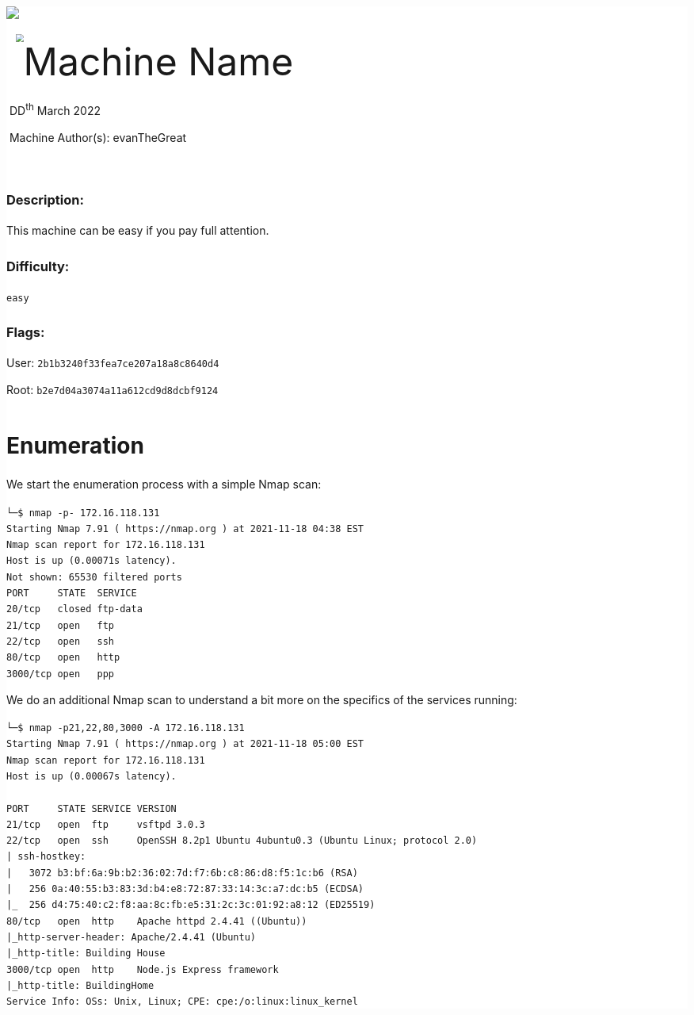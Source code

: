 ![](assets/images/banner.png)



<img src="assets/images/htb.png" style="margin-left: 20px; zoom: 60%;" align=left />    	<font size="10">Machine Name</font>

​		DD<sup>th</sup> March 2022

​		Machine Author(s): evanTheGreat

​		

 



### Description:

This machine can be easy if you pay full attention. 

### Difficulty:

`easy`

### Flags:

User: `2b1b3240f33fea7ce207a18a8c8640d4`

Root: `b2e7d04a3074a11a612cd9d8dcbf9124`

# Enumeration

We start the enumeration process with a simple Nmap scan:
```
└─$ nmap -p- 172.16.118.131  
Starting Nmap 7.91 ( https://nmap.org ) at 2021-11-18 04:38 EST
Nmap scan report for 172.16.118.131
Host is up (0.00071s latency).
Not shown: 65530 filtered ports
PORT     STATE  SERVICE
20/tcp   closed ftp-data
21/tcp   open   ftp
22/tcp   open   ssh
80/tcp   open   http
3000/tcp open   ppp
```

We do an additional Nmap scan to understand a bit more on the specifics of the services running:
```
└─$ nmap -p21,22,80,3000 -A 172.16.118.131
Starting Nmap 7.91 ( https://nmap.org ) at 2021-11-18 05:00 EST
Nmap scan report for 172.16.118.131
Host is up (0.00067s latency).

PORT     STATE SERVICE VERSION
21/tcp   open  ftp     vsftpd 3.0.3
22/tcp   open  ssh     OpenSSH 8.2p1 Ubuntu 4ubuntu0.3 (Ubuntu Linux; protocol 2.0)
| ssh-hostkey: 
|   3072 b3:bf:6a:9b:b2:36:02:7d:f7:6b:c8:86:d8:f5:1c:b6 (RSA)
|   256 0a:40:55:b3:83:3d:b4:e8:72:87:33:14:3c:a7:dc:b5 (ECDSA)
|_  256 d4:75:40:c2:f8:aa:8c:fb:e5:31:2c:3c:01:92:a8:12 (ED25519)
80/tcp   open  http    Apache httpd 2.4.41 ((Ubuntu))
|_http-server-header: Apache/2.4.41 (Ubuntu)
|_http-title: Building House
3000/tcp open  http    Node.js Express framework
|_http-title: BuildingHome
Service Info: OSs: Unix, Linux; CPE: cpe:/o:linux:linux_kernel
```
